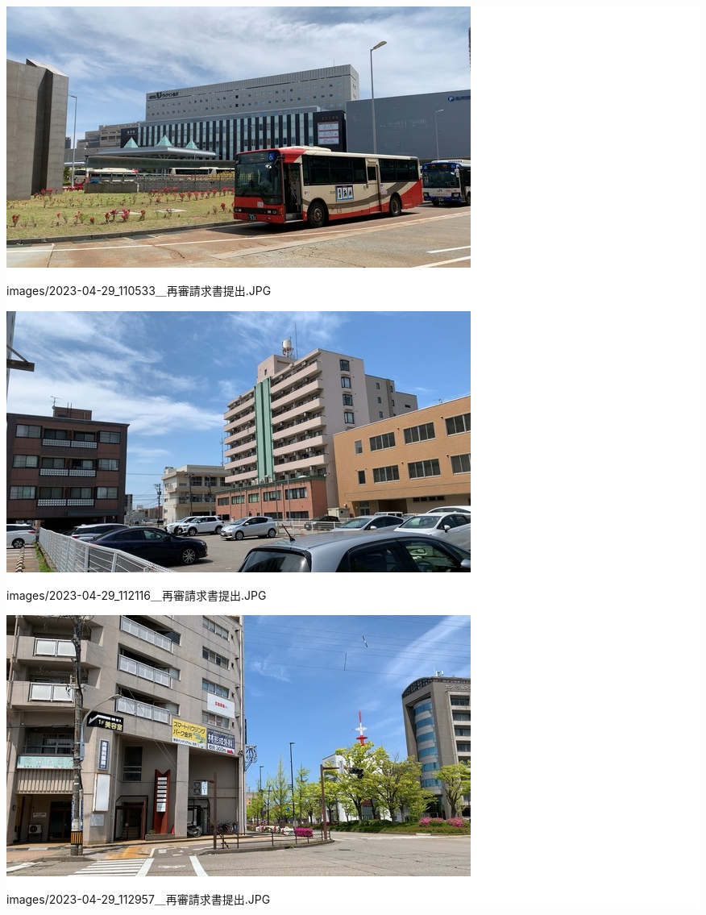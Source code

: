 ![images/2023-04-29_110533＿再審請求書提出.JPG](images/2023-04-29_110533＿再審請求書提出.JPG)
<div class="img_name">
images/2023-04-29_110533＿再審請求書提出.JPG

</div>

![images/2023-04-29_112116＿再審請求書提出.JPG](images/2023-04-29_112116＿再審請求書提出.JPG)
<div class="img_name">
images/2023-04-29_112116＿再審請求書提出.JPG

</div>

![images/2023-04-29_112957＿再審請求書提出.JPG](images/2023-04-29_112957＿再審請求書提出.JPG)
<div class="img_name">
images/2023-04-29_112957＿再審請求書提出.JPG